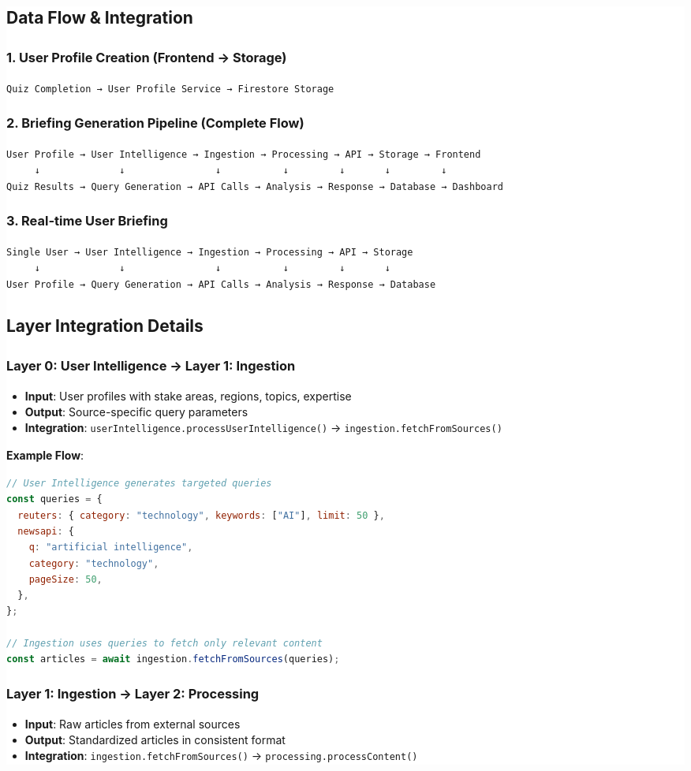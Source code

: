 ## Data Flow & Integration

### 1. User Profile Creation (Frontend → Storage)

```
Quiz Completion → User Profile Service → Firestore Storage
```

### 2. Briefing Generation Pipeline (Complete Flow)

```
User Profile → User Intelligence → Ingestion → Processing → API → Storage → Frontend
     ↓              ↓                ↓           ↓         ↓       ↓         ↓
Quiz Results → Query Generation → API Calls → Analysis → Response → Database → Dashboard
```

### 3. Real-time User Briefing

```
Single User → User Intelligence → Ingestion → Processing → API → Storage
     ↓              ↓                ↓           ↓         ↓       ↓
User Profile → Query Generation → API Calls → Analysis → Response → Database
```

## Layer Integration Details

### Layer 0: User Intelligence → Layer 1: Ingestion

- **Input**: User profiles with stake areas, regions, topics, expertise
- **Output**: Source-specific query parameters
- **Integration**: `userIntelligence.processUserIntelligence()` → `ingestion.fetchFromSources()`

**Example Flow**:

```javascript
// User Intelligence generates targeted queries
const queries = {
  reuters: { category: "technology", keywords: ["AI"], limit: 50 },
  newsapi: {
    q: "artificial intelligence",
    category: "technology",
    pageSize: 50,
  },
};

// Ingestion uses queries to fetch only relevant content
const articles = await ingestion.fetchFromSources(queries);
```

### Layer 1: Ingestion → Layer 2: Processing

- **Input**: Raw articles from external sources
- **Output**: Standardized articles in consistent format
- **Integration**: `ingestion.fetchFromSources()` → `processing.processContent()`
